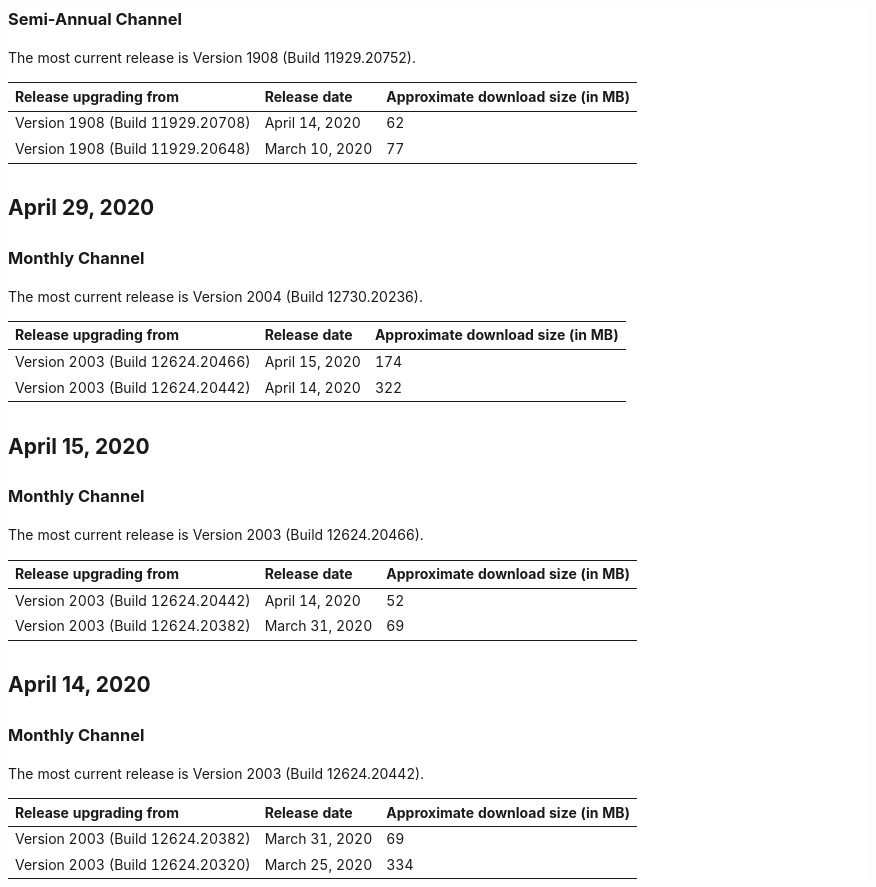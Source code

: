 ### Semi-Annual Channel

The most current release is Version 1908 (Build 11929.20752).

|**Release upgrading from**|**Release date**|**Approximate download size (in MB)**|
|:-----|:-----|:-----|
|Version 1908 (Build 11929.20708) <br/> |April 14, 2020 <br/> |62<br/> |
|Version 1908 (Build 11929.20648) <br/> |March 10, 2020 <br/> |77<br/> |


[//]: # (DO NOT REMOVE CONTENT ENDMay 4, 2020)

## April 29, 2020

[//]: # (DO NOT REMOVE CONTENT STARTApril 29, 2020)

### Monthly Channel

The most current release is Version 2004 (Build 12730.20236).

|**Release upgrading from**|**Release date**|**Approximate download size (in MB)**|
|:-----|:-----|:-----|
|Version 2003 (Build 12624.20466) <br/> |April 15, 2020 <br/> |174<br/> |
|Version 2003 (Build 12624.20442) <br/> |April 14, 2020 <br/> |322<br/> |


[//]: # (DO NOT REMOVE CONTENT ENDApril 29, 2020)



[//]: # (DO NOT REMOVE CONTENT ENDApril 26, 2020)

## April 15, 2020

[//]: # (DO NOT REMOVE CONTENT STARTApril 15, 2020)

### Monthly Channel

The most current release is Version 2003 (Build 12624.20466).

|**Release upgrading from**|**Release date**|**Approximate download size (in MB)**|
|:-----|:-----|:-----|
|Version 2003 (Build 12624.20442) <br/> |April 14, 2020 <br/> |52<br/> |
|Version 2003 (Build 12624.20382) <br/> |March 31, 2020 <br/> |69<br/> |


[//]: # (DO NOT REMOVE CONTENT ENDApril 15, 2020)

## April 14, 2020

[//]: # (DO NOT REMOVE CONTENT STARTApril 14, 2020)

### Monthly Channel

The most current release is Version 2003 (Build 12624.20442).

|**Release upgrading from**|**Release date**|**Approximate download size (in MB)**|
|:-----|:-----|:-----|
|Version 2003 (Build 12624.20382) <br/> |March 31, 2020 <br/> |69<br/> |
|Version 2003 (Build 12624.20320) <br/> |March 25, 2020 <br/> |334<br/> |


[//]: # (DO NOT REMOVE)
[//]: # (DO NOT REMOVE CONTENT STARTMay 4, 2020)
[//]: # (DO NOT REMOVE CONTENT ENDApril 14, 2020)
[//]: # (DO NOT REMOVE CONTENT STARTMarch 31, 2020)
[//]: # (DO NOT REMOVE CONTENT ENDMarch 31, 2020)
[//]: # (DO NOT REMOVE CONTENT STARTMarch 25, 2020)
[//]: # (DO NOT REMOVE CONTENT ENDMarch 25, 2020)
[//]: # (DO NOT REMOVE CONTENT STARTMarch 10, 2020)
[//]: # (DO NOT REMOVE CONTENT ENDMarch 10, 2020)
[//]: # (DO NOT REMOVE CONTENT STARTMarch 1, 2020)
[//]: # (DO NOT REMOVE CONTENT ENDMarch 1, 2020)
[//]: # (DO NOT REMOVE CONTENT STARTFebruary 25, 2020)
[//]: # (DO NOT REMOVE CONTENT ENDFebruary 25, 2020)
[//]: # (DO NOT REMOVE CONTENT STARTFebruary 19, 2020)
[//]: # (DO NOT REMOVE CONTENT ENDFebruary 19, 2020)
[//]: # (DO NOT REMOVE CONTENT STARTFebruary 11, 2020)
[//]: # (DO NOT REMOVE CONTENT ENDFebruary 11, 2020)
[//]: # (DO NOT REMOVE CONTENT STARTJanuary 30, 2020)
[//]: # (DO NOT REMOVE CONTENT ENDJanuary 30, 2020)
[//]: # (DO NOT REMOVE CONTENT STARTJanuary 22, 2020)
[//]: # (DO NOT REMOVE CONTENT ENDJanuary 22, 2020)
[//]: # (DO NOT REMOVE CONTENT STARTJanuary 14, 2020)
[//]: # (DO NOT REMOVE CONTENT ENDJanuary 14, 2020)
[//]: # (DO NOT REMOVE CONTENT STARTJanuary 8, 2020)
[//]: # (DO NOT REMOVE CONTENT ENDJanuary 8, 2020)